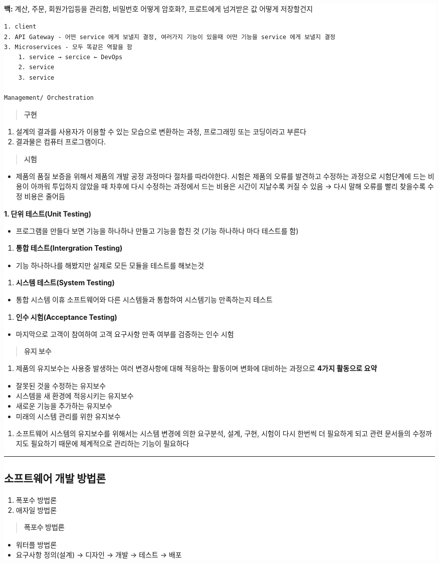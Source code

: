 **백:** 계산, 주문, 회원가입등을 관리함, 비밀번호 어떻게 암호화?, 프로트에게 넘겨받은 값 어떻게 저장할건지 

```
1. client
2. API Gateway - 어떤 service 에게 보낼지 결정, 여러가지 기능이 있을때 어떤 기능을 service 에게 보낼지 결정
3. Microservices - 모두 똑같은 역할을 함 
    1. service → sercice ← DevOps
    2. service
    3. service 

Management/ Orchestration
```

> **구현**
> 
1. 설계의 결과를 사용자가 이용할 수 있는 모습으로 변환하는 과정, 프로그래밍 또는 코딩이라고 부른다
2. 결과물은 컴퓨터 프로그램이다.

> **시험**
> 
- 제품의 품질 보증을 위해서 제품의 개발 공정 과정마다 절차를 따라야한다. 시험은 제품의 오류를 발견하고 수정하는 과정으로 시험단계에 드는 비용이 아까워 투입하지 않았을 때 차후에 다시 수정하는 과정에서 드는 비용은 시간이 지날수록 커질 수 있음 → 다시 말해 오류를 빨리 찾을수록 수정 비용은 줄어듬

 **1.  단위 테스트(Unit Testing)**

- 프로그램을 만들다 보면 기능을 하나하나 만들고 기능을 합친 것 (기능 하나하나 마다 테스트를 함)
1. **통합 테스트(Intergration Testing)**
- 기능 하나하나를 해봤지만 실제로 모든 모듈을 테스트를 해보는것
1. **시스템 테스트(System Testing)**
- 통합 시스템 이휴 소프트웨어와 다른 시스템들과 통합하여 시스템기능 만족하는지 테스트
1. **인수 시험(Acceptance Testing)**
- 마지막으로 고객이 참여하여 고객 요구사항 만족 여부를 검증하는 인수 시험

> **유지 보수**
> 
1. 제품의 유지보수는 사용중 발생하는 여러 변경사항에 대해 적응하는 활동이며 변화에 대비하는 과정으로 **4가지 활동으로 요약**
- 잘못된 것을 수정하는 유지보수
- 시스템을 새 환경에 적응시키는 유지보수
- 새로운 기능을 추가하는 유지보수
- 미래의 시스템 관리를 위한 유지보수

1. 소프트웨어 시스템의 유지보수를 위해서는 시스템 변경에 의한 요구분석, 설계, 구현, 시험이 다시 한번씩 더 필요하게 되고  관련 문서들의  수정까지도 필요하기 때문에 체계적으로 관리하는 기능이 필요하다

---

## **소프트웨어 개발 방법론**

1. 폭포수 방법론
2. 애자일 방법론

> **폭포수 방법론**
> 
- 워터플 방법론
- 요구사항 정의(설계) → 디자인 → 개발 → 테스트 → 배포

